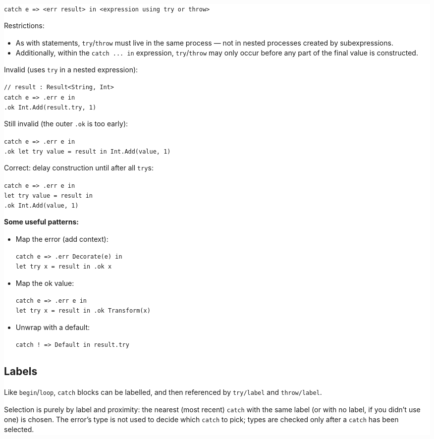 ```par
catch e => <err result> in <expression using try or throw>
```

Restrictions:

- As with statements, `try`/`throw` must live in the same process — not in nested processes created by subexpressions.
- Additionally, within the `catch ... in` expression, `try`/`throw` may only occur before any part of the final value is constructed.

Invalid (uses `try` in a nested expression):

```par
// result : Result<String, Int>
catch e => .err e in
.ok Int.Add(result.try, 1)
```

Still invalid (the outer `.ok` is too early):

```par
catch e => .err e in
.ok let try value = result in Int.Add(value, 1)
```

Correct: delay construction until after all `try`s:

```par
catch e => .err e in
let try value = result in
.ok Int.Add(value, 1)
```

**Some useful patterns:**

- Map the error (add context):
  ```par
  catch e => .err Decorate(e) in
  let try x = result in .ok x
  ```

- Map the ok value:
  ```par
  catch e => .err e in
  let try x = result in .ok Transform(x)
  ```

- Unwrap with a default:
  ```par
  catch ! => Default in result.try
  ```

## Labels

Like `begin`/`loop`, `catch` blocks can be labelled, and then referenced by `try/label` and `throw/label`.

Selection is purely by label and proximity: the nearest (most recent) `catch` with the
same label (or with no label, if you didn’t use one) is chosen. The error’s type is not
used to decide which `catch` to pick; types are checked only after a `catch` has been selected.
